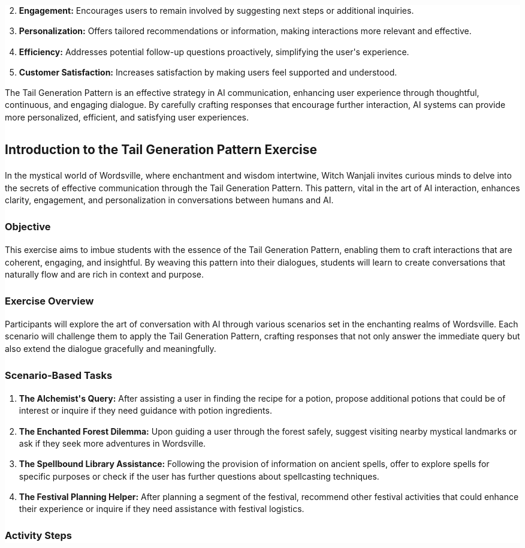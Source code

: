 2. **Engagement:** Encourages users to remain involved by suggesting next steps or additional inquiries.
  
3. **Personalization:** Offers tailored recommendations or information, making interactions more relevant and effective.
  
4. **Efficiency:** Addresses potential follow-up questions proactively, simplifying the user's experience.
  
5. **Customer Satisfaction:** Increases satisfaction by making users feel supported and understood.

The Tail Generation Pattern is an effective strategy in AI communication, enhancing user experience through thoughtful, continuous, and engaging dialogue. By carefully crafting responses that encourage further interaction, AI systems can provide more personalized, efficient, and satisfying user experiences.

## Introduction to the Tail Generation Pattern Exercise

In the mystical world of Wordsville, where enchantment and wisdom intertwine, Witch Wanjali invites curious minds to delve into the secrets of effective communication through the Tail Generation Pattern. This pattern, vital in the art of AI interaction, enhances clarity, engagement, and personalization in conversations between humans and AI.

### Objective

This exercise aims to imbue students with the essence of the Tail Generation Pattern, enabling them to craft interactions that are coherent, engaging, and insightful. By weaving this pattern into their dialogues, students will learn to create conversations that naturally flow and are rich in context and purpose.

### Exercise Overview

Participants will explore the art of conversation with AI through various scenarios set in the enchanting realms of Wordsville. Each scenario will challenge them to apply the Tail Generation Pattern, crafting responses that not only answer the immediate query but also extend the dialogue gracefully and meaningfully.

### Scenario-Based Tasks

1. **The Alchemist's Query:** After assisting a user in finding the recipe for a potion, propose additional potions that could be of interest or inquire if they need guidance with potion ingredients.
    
2. **The Enchanted Forest Dilemma:** Upon guiding a user through the forest safely, suggest visiting nearby mystical landmarks or ask if they seek more adventures in Wordsville.
    
3. **The Spellbound Library Assistance:** Following the provision of information on ancient spells, offer to explore spells for specific purposes or check if the user has further questions about spellcasting techniques.
    
4. **The Festival Planning Helper:** After planning a segment of the festival, recommend other festival activities that could enhance their experience or inquire if they need assistance with festival logistics.

### Activity Steps
